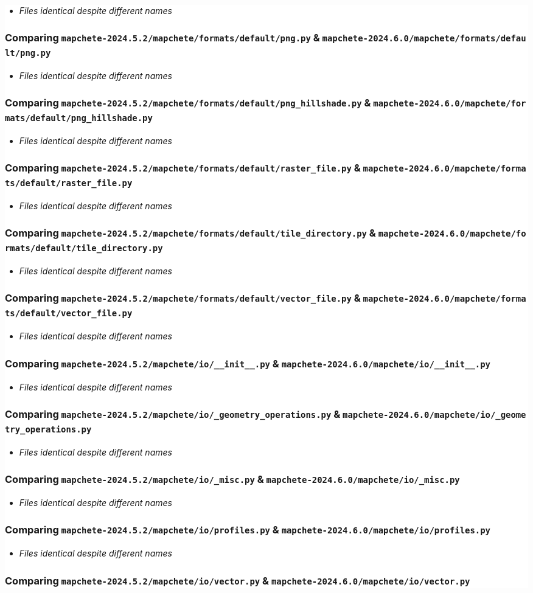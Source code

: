  * *Files identical despite different names*

### Comparing `mapchete-2024.5.2/mapchete/formats/default/png.py` & `mapchete-2024.6.0/mapchete/formats/default/png.py`

 * *Files identical despite different names*

### Comparing `mapchete-2024.5.2/mapchete/formats/default/png_hillshade.py` & `mapchete-2024.6.0/mapchete/formats/default/png_hillshade.py`

 * *Files identical despite different names*

### Comparing `mapchete-2024.5.2/mapchete/formats/default/raster_file.py` & `mapchete-2024.6.0/mapchete/formats/default/raster_file.py`

 * *Files identical despite different names*

### Comparing `mapchete-2024.5.2/mapchete/formats/default/tile_directory.py` & `mapchete-2024.6.0/mapchete/formats/default/tile_directory.py`

 * *Files identical despite different names*

### Comparing `mapchete-2024.5.2/mapchete/formats/default/vector_file.py` & `mapchete-2024.6.0/mapchete/formats/default/vector_file.py`

 * *Files identical despite different names*

### Comparing `mapchete-2024.5.2/mapchete/io/__init__.py` & `mapchete-2024.6.0/mapchete/io/__init__.py`

 * *Files identical despite different names*

### Comparing `mapchete-2024.5.2/mapchete/io/_geometry_operations.py` & `mapchete-2024.6.0/mapchete/io/_geometry_operations.py`

 * *Files identical despite different names*

### Comparing `mapchete-2024.5.2/mapchete/io/_misc.py` & `mapchete-2024.6.0/mapchete/io/_misc.py`

 * *Files identical despite different names*

### Comparing `mapchete-2024.5.2/mapchete/io/profiles.py` & `mapchete-2024.6.0/mapchete/io/profiles.py`

 * *Files identical despite different names*

### Comparing `mapchete-2024.5.2/mapchete/io/vector.py` & `mapchete-2024.6.0/mapchete/io/vector.py`

